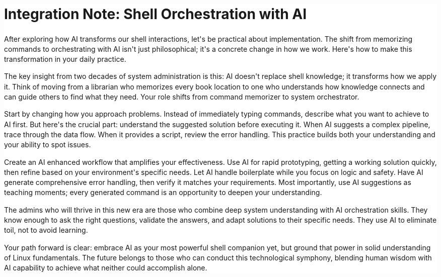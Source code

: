 # Integration Note: Shell Orchestration with AI

After exploring how AI transforms our shell interactions, let's be practical about implementation. The shift from memorizing commands to orchestrating with AI isn't just philosophical; it's a concrete change in how we work. Here's how to make this transformation in your daily practice.

The key insight from two decades of system administration is this: AI doesn't replace shell knowledge; it transforms how we apply it. Think of moving from a librarian who memorizes every book location to one who understands how knowledge connects and can guide others to find what they need. Your role shifts from command memorizer to system orchestrator.

Start by changing how you approach problems. Instead of immediately typing commands, describe what you want to achieve to AI first. But here's the crucial part: understand the suggested solution before executing it. When AI suggests a complex pipeline, trace through the data flow. When it provides a script, review the error handling. This practice builds both your understanding and your ability to spot issues.

Create an AI enhanced workflow that amplifies your effectiveness. Use AI for rapid prototyping, getting a working solution quickly, then refine based on your environment's specific needs. Let AI handle boilerplate while you focus on logic and safety. Have AI generate comprehensive error handling, then verify it matches your requirements. Most importantly, use AI suggestions as teaching moments; every generated command is an opportunity to deepen your understanding.

The admins who will thrive in this new era are those who combine deep system understanding with AI orchestration skills. They know enough to ask the right questions, validate the answers, and adapt solutions to their specific needs. They use AI to eliminate toil, not to avoid learning.

Your path forward is clear: embrace AI as your most powerful shell companion yet, but ground that power in solid understanding of Linux fundamentals. The future belongs to those who can conduct this technological symphony, blending human wisdom with AI capability to achieve what neither could accomplish alone.